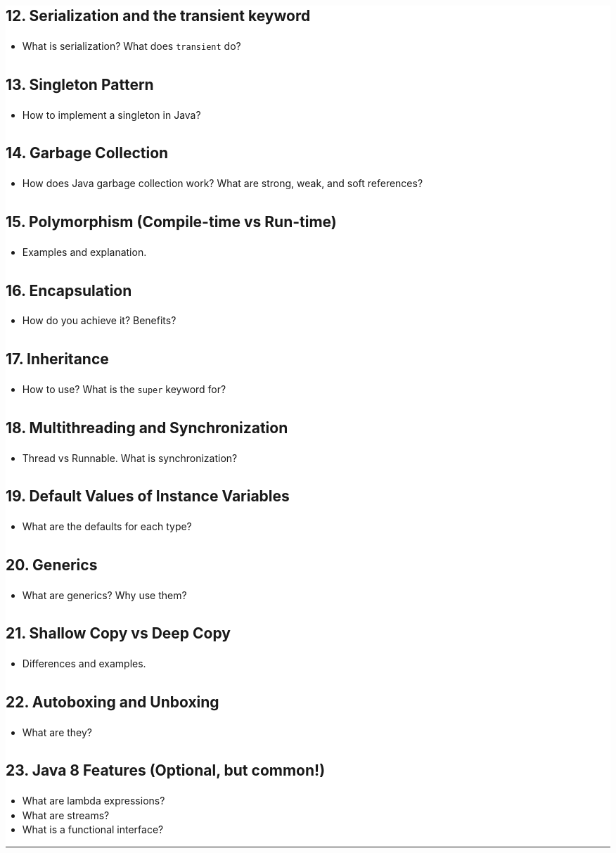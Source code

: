 ## 12. Serialization and the transient keyword

- What is serialization? What does `transient` do?

## 13. Singleton Pattern

- How to implement a singleton in Java?

## 14. Garbage Collection

- How does Java garbage collection work? What are strong, weak, and soft references?

## 15. Polymorphism (Compile-time vs Run-time)

- Examples and explanation.

## 16. Encapsulation

- How do you achieve it? Benefits?

## 17. Inheritance

- How to use? What is the `super` keyword for?

## 18. Multithreading and Synchronization

- Thread vs Runnable. What is synchronization?

## 19. Default Values of Instance Variables

- What are the defaults for each type?

## 20. Generics

- What are generics? Why use them?

## 21. Shallow Copy vs Deep Copy

- Differences and examples.

## 22. Autoboxing and Unboxing

- What are they?

## 23. Java 8 Features (Optional, but common!)

- What are lambda expressions?
- What are streams?
- What is a functional interface?

---